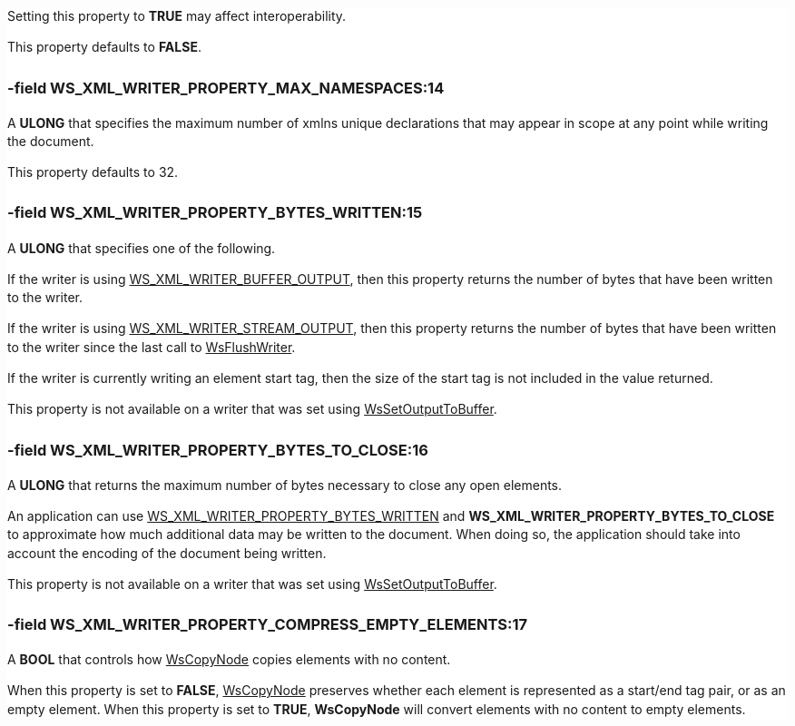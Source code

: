 Setting this property to <b>TRUE</b> may affect interoperability.

This property defaults to <b>FALSE</b>.

### -field WS_XML_WRITER_PROPERTY_MAX_NAMESPACES:14

A <b>ULONG</b> that specifies the maximum number of xmlns unique declarations that may appear in scope at any point
while writing the document.

This property defaults to 32.

### -field WS_XML_WRITER_PROPERTY_BYTES_WRITTEN:15

A <b>ULONG</b> that specifies one of the following.

If the writer is using <a href="/windows/win32/api/webservices/ns-webservices-ws_xml_writer_buffer_output">WS_XML_WRITER_BUFFER_OUTPUT</a>, then this property
returns the number of bytes that have been written to the writer.

If the writer is using <a href="/windows/win32/api/webservices/ns-webservices-ws_xml_writer_stream_output">WS_XML_WRITER_STREAM_OUTPUT</a>, then this property
returns the number of bytes that have been written to the writer since the last call to
<a href="/windows/win32/api/webservices/nf-webservices-wsflushwriter">WsFlushWriter</a>.

If the writer is currently writing an element start tag, then the size of the start tag is not included in
the value returned.

This property is not available on a writer that was set using <a href="/windows/win32/api/webservices/nf-webservices-wssetoutputtobuffer">WsSetOutputToBuffer</a>.

### -field WS_XML_WRITER_PROPERTY_BYTES_TO_CLOSE:16

A <b>ULONG</b> that returns the maximum number of bytes necessary to close any open elements.

An application can use <a href="/windows/win32/api/webservices/ne-webservices-ws_xml_writer_property_id">WS_XML_WRITER_PROPERTY_BYTES_WRITTEN</a> and 
<b>WS_XML_WRITER_PROPERTY_BYTES_TO_CLOSE</b> to approximate how much additional
data may be written to the document. When doing so, the application should take into account
the encoding of the document being written.

This property is not available on a writer that was set using <a href="/windows/win32/api/webservices/nf-webservices-wssetoutputtobuffer">WsSetOutputToBuffer</a>.

### -field WS_XML_WRITER_PROPERTY_COMPRESS_EMPTY_ELEMENTS:17

A <b>BOOL</b> that controls how <a href="/windows/win32/api/webservices/nf-webservices-wscopynode">WsCopyNode</a> copies elements with no content.

When this property is set to <b>FALSE</b>, <a href="/windows/win32/api/webservices/nf-webservices-wscopynode">WsCopyNode</a> preserves whether each element is represented
as a start/end tag pair, or as an empty element. When this property is set to <b>TRUE</b>, <b>WsCopyNode</b> will 
convert elements with no content to empty elements.

